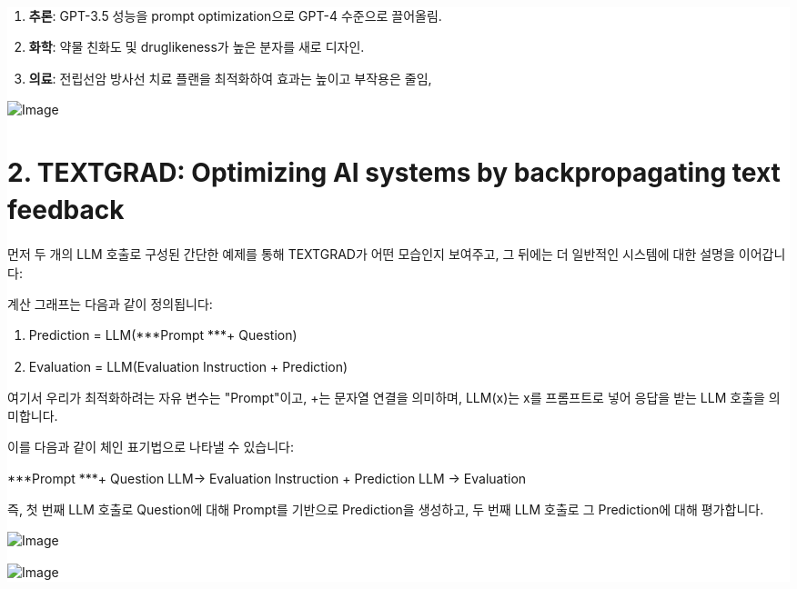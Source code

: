 1. **추론**: GPT-3.5 성능을 prompt optimization으로 GPT-4 수준으로 끌어올림.

1. **화학**: 약물 친화도 및 druglikeness가 높은 분자를 새로 디자인.

1. **의료**: 전립선암 방사선 치료 플랜을 최적화하여 효과는 높이고 부작용은 줄임,

![Image](https://prod-files-secure.s3.us-west-2.amazonaws.com/3acbc979-3f43-48f4-8683-229c6104ec76/5567aae6-d340-4328-8c45-a72a7b5bb372/%EC%8A%A4%ED%81%AC%EB%A6%B0%EC%83%B7_2025-05-19_142325.png?X-Amz-Algorithm=AWS4-HMAC-SHA256&X-Amz-Content-Sha256=UNSIGNED-PAYLOAD&X-Amz-Credential=ASIAZI2LB466ZFY7G5TL%2F20250810%2Fus-west-2%2Fs3%2Faws4_request&X-Amz-Date=20250810T110012Z&X-Amz-Expires=3600&X-Amz-Security-Token=IQoJb3JpZ2luX2VjEJr%2F%2F%2F%2F%2F%2F%2F%2F%2F%2FwEaCXVzLXdlc3QtMiJHMEUCIGinWivckc59RrOIStwhLvrEs3MulynalaMc7x%2FbhKKeAiEAq3H2OZvkDVJsPq1HqoTR1wsUL8BauQxr%2BP%2FuNokDTXoqiAQI0%2F%2F%2F%2F%2F%2F%2F%2F%2F%2F%2FARAAGgw2Mzc0MjMxODM4MDUiDJT21E0Hdx%2BA8Ar7%2FSrcA0YpVR4KWs5cUejYPbL%2F5lyvfoa%2BZz6cjxF31iqaG7THbZbqSldDwytX44e%2BCrvB3ofNyJTgnx3TFdCoYyspkNLbo%2BaAH%2FH%2BmHeLY6wLAbJyuLhJ8j%2FWI7iaSXGbU1fPJcAqI%2BlvXjwgvw7jxEfj7m6ZmN9rpmN6jFMMM707yJjyIeSiNmim3w0btvQMcE1d8QYaB4tnhg3uP0XAwABh5BxByD2urMHfwykHyAqbgWAgN0gg3p9hmyMfkOEBPFlS4l4MErjMZzQqvQBAX1cjpaJlAzlB5TV2GYU%2FYfpsMf6JimpqZaBUKSK9oXi%2FmhRqdPW2ZmN8QRCzAZcMp1b2n7NqkRVRrhWgiERfEuiC6NnyH%2FjrROcRsu9%2BQs4Hbju42LUKsGeae65m6Vvmt37pdXdqW3mCdLud3KOmSfpXAYAXneIPHZn0sdya93EAc7RZ6r5tib6xBaRH6%2BeMN8GTtGGZNwXRQDNBl3JT2XAqQuXVwKKZ3i3d3QyHwQ%2B7TRW2flw8%2B152LkOKjSaQDBUJfyXZVkaCLhUjCCsECXvIfd0ZtdgXlUQOBWT5fR1BbTrLwjCk7ALMK8uenuZqd0iM4rh5kTTrG30aod4BTDftzwZW0RXGQCXmxM9M%2BvB%2BMM%2FU4cQGOqUBzn%2FgDKfmiZab14gOIYYJAJ2%2FFL6JNrGTQWhKBuxqYgKzSWiIU856moSEkTX6fsZAoDoom4jSXsdeXD4qvTBZu%2B6%2Fu4I3qm9Hv60Y5yxo6wNZ0ZZPPdNSWlK%2F8jOxV2kGCWAOwDzmKHWBiUlp5NdUt5jR%2FVP62W8VhcocGBwPX4DGTlFgA1%2Fv082VHJnjQTsXiruCjlW4%2FN3irhe6j8vASQKjdwkf&X-Amz-Signature=3ce2bc5b294d17012ebb526924c6b1ea565dc1f394c038c62abb4c2440aaa346&X-Amz-SignedHeaders=host&x-amz-checksum-mode=ENABLED&x-id=GetObject)

# 2. TEXTGRAD: Optimizing AI systems by backpropagating text feedback

먼저 두 개의 LLM 호출로 구성된 간단한 예제를 통해 TEXTGRAD가 어떤 모습인지 보여주고, 그 뒤에는 더 일반적인 시스템에 대한 설명을 이어갑니다: 


계산 그래프는 다음과 같이 정의됩니다:

1. Prediction = LLM(***Prompt ***+ Question)

1. Evaluation = LLM(Evaluation Instruction + Prediction)

여기서 우리가 최적화하려는 자유 변수는 "Prompt"이고, +는 문자열 연결을 의미하며, LLM(x)는 x를 프롬프트로 넣어 응답을 받는 LLM 호출을 의미합니다.

이를 다음과 같이 체인 표기법으로 나타낼 수 있습니다:


***Prompt ***+ Question LLM→ Evaluation Instruction + Prediction LLM → Evaluation


즉, 첫 번째 LLM 호출로 Question에 대해 Prompt를 기반으로 Prediction을 생성하고, 두 번째 LLM 호출로 그 Prediction에 대해 평가합니다.

![Image](https://prod-files-secure.s3.us-west-2.amazonaws.com/3acbc979-3f43-48f4-8683-229c6104ec76/dab02a04-64d0-497b-a005-e4b6e6ed41b9/%EC%8A%A4%ED%81%AC%EB%A6%B0%EC%83%B7_2025-05-19_142904.png?X-Amz-Algorithm=AWS4-HMAC-SHA256&X-Amz-Content-Sha256=UNSIGNED-PAYLOAD&X-Amz-Credential=ASIAZI2LB466ZFY7G5TL%2F20250810%2Fus-west-2%2Fs3%2Faws4_request&X-Amz-Date=20250810T110012Z&X-Amz-Expires=3600&X-Amz-Security-Token=IQoJb3JpZ2luX2VjEJr%2F%2F%2F%2F%2F%2F%2F%2F%2F%2FwEaCXVzLXdlc3QtMiJHMEUCIGinWivckc59RrOIStwhLvrEs3MulynalaMc7x%2FbhKKeAiEAq3H2OZvkDVJsPq1HqoTR1wsUL8BauQxr%2BP%2FuNokDTXoqiAQI0%2F%2F%2F%2F%2F%2F%2F%2F%2F%2F%2FARAAGgw2Mzc0MjMxODM4MDUiDJT21E0Hdx%2BA8Ar7%2FSrcA0YpVR4KWs5cUejYPbL%2F5lyvfoa%2BZz6cjxF31iqaG7THbZbqSldDwytX44e%2BCrvB3ofNyJTgnx3TFdCoYyspkNLbo%2BaAH%2FH%2BmHeLY6wLAbJyuLhJ8j%2FWI7iaSXGbU1fPJcAqI%2BlvXjwgvw7jxEfj7m6ZmN9rpmN6jFMMM707yJjyIeSiNmim3w0btvQMcE1d8QYaB4tnhg3uP0XAwABh5BxByD2urMHfwykHyAqbgWAgN0gg3p9hmyMfkOEBPFlS4l4MErjMZzQqvQBAX1cjpaJlAzlB5TV2GYU%2FYfpsMf6JimpqZaBUKSK9oXi%2FmhRqdPW2ZmN8QRCzAZcMp1b2n7NqkRVRrhWgiERfEuiC6NnyH%2FjrROcRsu9%2BQs4Hbju42LUKsGeae65m6Vvmt37pdXdqW3mCdLud3KOmSfpXAYAXneIPHZn0sdya93EAc7RZ6r5tib6xBaRH6%2BeMN8GTtGGZNwXRQDNBl3JT2XAqQuXVwKKZ3i3d3QyHwQ%2B7TRW2flw8%2B152LkOKjSaQDBUJfyXZVkaCLhUjCCsECXvIfd0ZtdgXlUQOBWT5fR1BbTrLwjCk7ALMK8uenuZqd0iM4rh5kTTrG30aod4BTDftzwZW0RXGQCXmxM9M%2BvB%2BMM%2FU4cQGOqUBzn%2FgDKfmiZab14gOIYYJAJ2%2FFL6JNrGTQWhKBuxqYgKzSWiIU856moSEkTX6fsZAoDoom4jSXsdeXD4qvTBZu%2B6%2Fu4I3qm9Hv60Y5yxo6wNZ0ZZPPdNSWlK%2F8jOxV2kGCWAOwDzmKHWBiUlp5NdUt5jR%2FVP62W8VhcocGBwPX4DGTlFgA1%2Fv082VHJnjQTsXiruCjlW4%2FN3irhe6j8vASQKjdwkf&X-Amz-Signature=497917740481ea1a8e643b7c30d43f4104e3823a710e18b06307a0f406052ae7&X-Amz-SignedHeaders=host&x-amz-checksum-mode=ENABLED&x-id=GetObject)

![Image](https://prod-files-secure.s3.us-west-2.amazonaws.com/3acbc979-3f43-48f4-8683-229c6104ec76/741d756e-477c-46ff-b74f-988e2381275d/%EC%8A%A4%ED%81%AC%EB%A6%B0%EC%83%B7_2025-05-19_142926.png?X-Amz-Algorithm=AWS4-HMAC-SHA256&X-Amz-Content-Sha256=UNSIGNED-PAYLOAD&X-Amz-Credential=ASIAZI2LB466ZFY7G5TL%2F20250810%2Fus-west-2%2Fs3%2Faws4_request&X-Amz-Date=20250810T110012Z&X-Amz-Expires=3600&X-Amz-Security-Token=IQoJb3JpZ2luX2VjEJr%2F%2F%2F%2F%2F%2F%2F%2F%2F%2FwEaCXVzLXdlc3QtMiJHMEUCIGinWivckc59RrOIStwhLvrEs3MulynalaMc7x%2FbhKKeAiEAq3H2OZvkDVJsPq1HqoTR1wsUL8BauQxr%2BP%2FuNokDTXoqiAQI0%2F%2F%2F%2F%2F%2F%2F%2F%2F%2F%2FARAAGgw2Mzc0MjMxODM4MDUiDJT21E0Hdx%2BA8Ar7%2FSrcA0YpVR4KWs5cUejYPbL%2F5lyvfoa%2BZz6cjxF31iqaG7THbZbqSldDwytX44e%2BCrvB3ofNyJTgnx3TFdCoYyspkNLbo%2BaAH%2FH%2BmHeLY6wLAbJyuLhJ8j%2FWI7iaSXGbU1fPJcAqI%2BlvXjwgvw7jxEfj7m6ZmN9rpmN6jFMMM707yJjyIeSiNmim3w0btvQMcE1d8QYaB4tnhg3uP0XAwABh5BxByD2urMHfwykHyAqbgWAgN0gg3p9hmyMfkOEBPFlS4l4MErjMZzQqvQBAX1cjpaJlAzlB5TV2GYU%2FYfpsMf6JimpqZaBUKSK9oXi%2FmhRqdPW2ZmN8QRCzAZcMp1b2n7NqkRVRrhWgiERfEuiC6NnyH%2FjrROcRsu9%2BQs4Hbju42LUKsGeae65m6Vvmt37pdXdqW3mCdLud3KOmSfpXAYAXneIPHZn0sdya93EAc7RZ6r5tib6xBaRH6%2BeMN8GTtGGZNwXRQDNBl3JT2XAqQuXVwKKZ3i3d3QyHwQ%2B7TRW2flw8%2B152LkOKjSaQDBUJfyXZVkaCLhUjCCsECXvIfd0ZtdgXlUQOBWT5fR1BbTrLwjCk7ALMK8uenuZqd0iM4rh5kTTrG30aod4BTDftzwZW0RXGQCXmxM9M%2BvB%2BMM%2FU4cQGOqUBzn%2FgDKfmiZab14gOIYYJAJ2%2FFL6JNrGTQWhKBuxqYgKzSWiIU856moSEkTX6fsZAoDoom4jSXsdeXD4qvTBZu%2B6%2Fu4I3qm9Hv60Y5yxo6wNZ0ZZPPdNSWlK%2F8jOxV2kGCWAOwDzmKHWBiUlp5NdUt5jR%2FVP62W8VhcocGBwPX4DGTlFgA1%2Fv082VHJnjQTsXiruCjlW4%2FN3irhe6j8vASQKjdwkf&X-Amz-Signature=2ead02a8c3017b247cc5ed75da204fb13b98e7586ef34935d5b8bc299353c281&X-Amz-SignedHeaders=host&x-amz-checksum-mode=ENABLED&x-id=GetObject)
